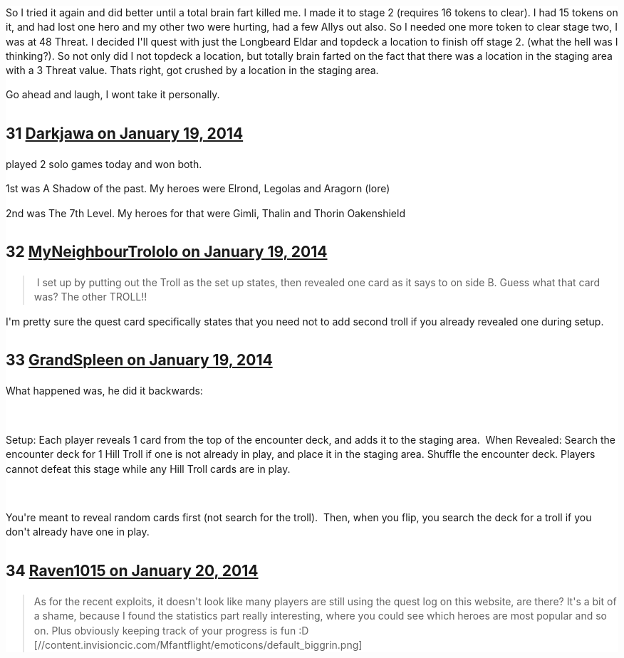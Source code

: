 So I tried it again and did better until a total brain fart killed me. I made it to stage 2 (requires 16 tokens to clear). I had 15 tokens on it, and had lost one hero and my other two were hurting, had a few Allys out also. So I needed one more token to clear stage two, I was at 48 Threat. I decided I'll quest with just the Longbeard Eldar and topdeck a location to finish off stage 2. (what the hell was I thinking?). So not only did I not topdeck a location, but totally brain farted on the fact that there was a location in the staging area with a 3 Threat value. Thats right, got crushed by a location in the staging area.

Go ahead and laugh, I wont take it personally.

## 31 [Darkjawa on January 19, 2014](https://community.fantasyflightgames.com/topic/94940-the-recent-exploits-thread/?do=findComment&comment=958114)

played 2 solo games today and won both.

1st was A Shadow of the past. My heroes were Elrond, Legolas and Aragorn (lore)

2nd was The 7th Level. My heroes for that were Gimli, Thalin and Thorin Oakenshield

## 32 [MyNeighbourTrololo on January 19, 2014](https://community.fantasyflightgames.com/topic/94940-the-recent-exploits-thread/?do=findComment&comment=958229)

>  I set up by putting out the Troll as the set up states, then revealed one card as it says to on side B. Guess what that card was? The other TROLL!! 

I'm pretty sure the quest card specifically states that you need not to add second troll if you already revealed one during setup.

## 33 [GrandSpleen on January 19, 2014](https://community.fantasyflightgames.com/topic/94940-the-recent-exploits-thread/?do=findComment&comment=958466)

What happened was, he did it backwards:

 

Setup: Each player reveals 1 card from the top of the encounter deck, and adds it to the staging area. 
When Revealed: Search the encounter deck for 1 Hill Troll if one is not already in play, and place it in the staging area. Shuffle the encounter deck. Players cannot defeat this stage while any Hill Troll cards are in play.

 

You're meant to reveal random cards first (not search for the troll).  Then, when you flip, you search the deck for a troll if you don't already have one in play.  

## 34 [Raven1015 on January 20, 2014](https://community.fantasyflightgames.com/topic/94940-the-recent-exploits-thread/?do=findComment&comment=959552)

> As for the recent exploits, it doesn't look like many players are still using the quest log on this website, are there? It's a bit of a shame, because I found the statistics part really interesting, where you could see which heroes are most popular and so on. Plus obviously keeping track of your progress is fun :D [//content.invisioncic.com/Mfantflight/emoticons/default_biggrin.png]
